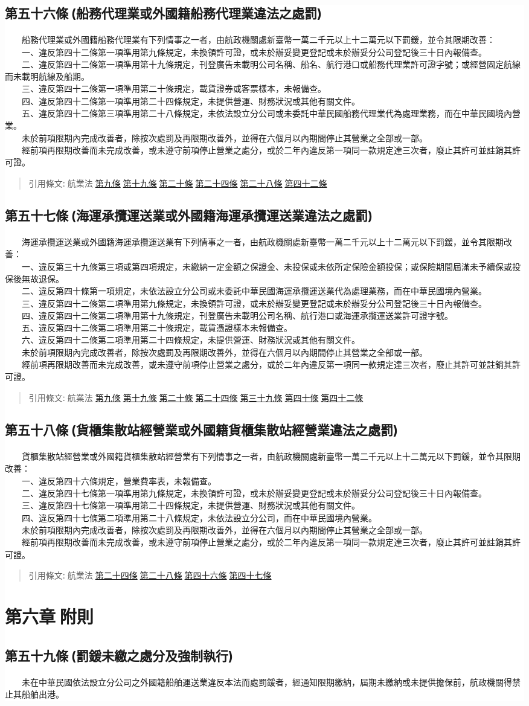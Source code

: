 

第五十六條 (船務代理業或外國籍船務代理業違法之處罰)
---------------------------------------------------
　　船務代理業或外國籍船務代理業有下列情事之一者，由航政機關處新臺幣一萬二千元以上十二萬元以下罰鍰，並令其限期改善：  
　　一、違反第四十二條第一項準用第九條規定，未換領許可證，或未於辦妥變更登記或未於辦妥分公司登記後三十日內報備查。  
　　二、違反第四十二條第一項準用第十九條規定，刊登廣告未載明公司名稱、船名、航行港口或船務代理業許可證字號；或經營固定航線而未載明航線及船期。  
　　三、違反第四十二條第一項準用第二十條規定，載貨證券或客票樣本，未報備查。  
　　四、違反第四十二條第一項準用第二十四條規定，未提供營運、財務狀況或其他有關文件。  
　　五、違反第四十二條第三項準用第二十八條規定，未依法設立分公司或未委託中華民國船務代理業代為處理業務，而在中華民國境內營業。  
　　未於前項限期內完成改善者，除按次處罰及再限期改善外，並得在六個月以內期間停止其營業之全部或一部。  
　　經前項再限期改善而未完成改善，或未遵守前項停止營業之處分，或於二年內違反第一項同一款規定達三次者，廢止其許可並註銷其許可證。  
> 引用條文: 航業法 [第九條](../../交通建設/海運/航業法.md#第九條-變更組織等應轉報核准) [第十九條](../../交通建設/海運/航業法.md#第十九條-刊登招攬客貨廣告應載事項) [第二十條](../../交通建設/海運/航業法.md#第二十條-載貨證券或客票之備查機關) [第二十四條](../../交通建設/海運/航業法.md#第二十四條-營運財務報表之備查) [第二十八條](../../交通建設/海運/航業法.md#第二十八條-船務代理業) [第四十二條](../../交通建設/海運/航業法.md#第四十二條-船務代理業等準用之規定)



第五十七條 (海運承攬運送業或外國籍海運承攬運送業違法之處罰)
-----------------------------------------------------------
　　海運承攬運送業或外國籍海運承攬運送業有下列情事之一者，由航政機關處新臺幣一萬二千元以上十二萬元以下罰鍰，並令其限期改善：  
　　一、違反第三十九條第三項或第四項規定，未繳納一定金額之保證金、未投保或未依所定保險金額投保；或保險期間屆滿未予續保或投保後無故退保。  
　　二、違反第四十條第一項規定，未依法設立分公司或未委託中華民國海運承攬運送業代為處理業務，而在中華民國境內營業。  
　　三、違反第四十二條第二項準用第九條規定，未換領許可證，或未於辦妥變更登記或未於辦妥分公司登記後三十日內報備查。  
　　四、違反第四十二條第二項準用第十九條規定，刊登廣告未載明公司名稱、航行港口或海運承攬運送業許可證字號。  
　　五、違反第四十二條第二項準用第二十條規定，載貨憑證樣本未報備查。  
　　六、違反第四十二條第二項準用第二十四條規定，未提供營運、財務狀況或其他有關文件。  
　　未於前項限期內完成改善者，除按次處罰及再限期改善外，並得在六個月以內期間停止其營業之全部或一部。  
　　經前項再限期改善而未完成改善，或未遵守前項停止營業之處分，或於二年內違反第一項同一款規定達三次者，廢止其許可並註銷其許可證。  
> 引用條文: 航業法 [第九條](../../交通建設/海運/航業法.md#第九條-變更組織等應轉報核准) [第十九條](../../交通建設/海運/航業法.md#第十九條-刊登招攬客貨廣告應載事項) [第二十條](../../交通建設/海運/航業法.md#第二十條-載貨證券或客票之備查機關) [第二十四條](../../交通建設/海運/航業法.md#第二十四條-營運財務報表之備查) [第三十九條](../../交通建設/海運/航業法.md#第三十九條-海運承攬運送業許可證) [第四十條](../../交通建設/海運/航業法.md#第四十條-海運承攬運送業經營名義及範圍) [第四十二條](../../交通建設/海運/航業法.md#第四十二條-船務代理業等準用之規定)



第五十八條 (貨櫃集散站經營業或外國籍貨櫃集散站經營業違法之處罰)
---------------------------------------------------------------
　　貨櫃集散站經營業或外國籍貨櫃集散站經營業有下列情事之一者，由航政機關處新臺幣一萬二千元以上十二萬元以下罰鍰，並令其限期改善：  
　　一、違反第四十六條規定，營業費率表，未報備查。  
　　二、違反第四十七條第一項準用第九條規定，未換領許可證，或未於辦妥變更登記或未於辦妥分公司登記後三十日內報備查。  
　　三、違反第四十七條第一項準用第二十四條規定，未提供營運、財務狀況或其他有關文件。  
　　四、違反第四十七條第二項準用第二十八條規定，未依法設立分公司，而在中華民國境內營業。  
　　未於前項限期內完成改善者，除按次處罰及再限期改善外，並得在六個月以內期間停止其營業之全部或一部。  
　　經前項再限期改善而未完成改善，或未遵守前項停止營業之處分，或於二年內違反第一項同一款規定達三次者，廢止其許可並註銷其許可證。  
> 引用條文: 航業法 [第二十四條](../../交通建設/海運/航業法.md#第二十四條-營運財務報表之備查) [第二十八條](../../交通建設/海運/航業法.md#第二十八條-船務代理業) [第四十六條](../../交通建設/海運/航業法.md#第四十六條-營運費率之備查) [第四十七條](../../交通建設/海運/航業法.md#第四十七條-貨櫃集散站經營業及外國籍貨櫃集散站經營業準用之規定)



第六章  附則
============
第五十九條 (罰鍰未繳之處分及強制執行)
-------------------------------------
　　未在中華民國依法設立分公司之外國籍船舶運送業違反本法而處罰鍰者，經通知限期繳納，屆期未繳納或未提供擔保前，航政機關得禁止其船舶出港。  
